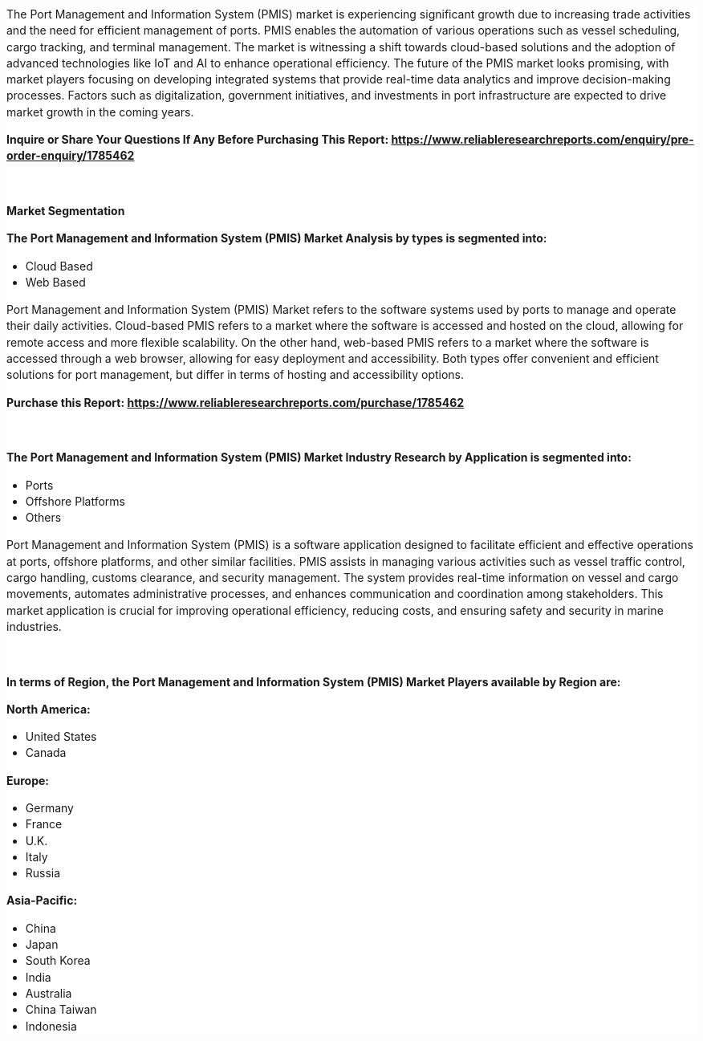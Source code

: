 <p><p>The Port Management and Information System (PMIS) market is experiencing significant growth due to increasing trade activities and the need for efficient management of ports. PMIS enables the automation of various operations such as vessel scheduling, cargo tracking, and terminal management. The market is witnessing a shift towards cloud-based solutions and the adoption of advanced technologies like IoT and AI to enhance operational efficiency. The future of the PMIS market looks promising, with market players focusing on developing integrated systems that provide real-time data analytics and improve decision-making processes. Factors such as digitalization, government initiatives, and investments in port infrastructure are expected to drive market growth in the coming years.</p></p>
<p><strong>Inquire or Share Your Questions If Any Before Purchasing This Report: <a href="https://www.reliableresearchreports.com/enquiry/pre-order-enquiry/1785462">https://www.reliableresearchreports.com/enquiry/pre-order-enquiry/1785462</a></strong></p>
<p>&nbsp;</p>
<p><strong>Market Segmentation</strong></p>
<p><strong>The Port Management and Information System (PMIS) Market Analysis by types is segmented into:</strong></p>
<p><ul><li>Cloud Based</li><li>Web Based</li></ul></p>
<p><p>Port Management and Information System (PMIS) Market refers to the software systems used by ports to manage and operate their daily activities. Cloud-based PMIS refers to a market where the software is accessed and hosted on the cloud, allowing for remote access and more flexible scalability. On the other hand, web-based PMIS refers to a market where the software is accessed through a web browser, allowing for easy deployment and accessibility. Both types offer convenient and efficient solutions for port management, but differ in terms of hosting and accessibility options.</p></p>
<p><strong>Purchase this Report:&nbsp;<a href="https://www.reliableresearchreports.com/purchase/1785462">https://www.reliableresearchreports.com/purchase/1785462</a></strong></p>
<p>&nbsp;</p>
<p><strong>The Port Management and Information System (PMIS) Market Industry Research by Application is segmented into:</strong></p>
<p><ul><li>Ports</li><li>Offshore Platforms</li><li>Others</li></ul></p>
<p><p>Port Management and Information System (PMIS) is a software application designed to facilitate efficient and effective operations at ports, offshore platforms, and other similar facilities. PMIS assists in managing various activities such as vessel traffic control, cargo handling, customs clearance, and security management. The system provides real-time information on vessel and cargo movements, automates administrative processes, and enhances communication and coordination among stakeholders. This market application is crucial for improving operational efficiency, reducing costs, and ensuring safety and security in marine industries.</p></p>
<p>&nbsp;</p>
<p><strong>In terms of Region, the Port Management and Information System (PMIS) Market Players available by Region are:</strong></p>
<p>
    <p> <strong> North America: </strong>
        <ul>
            <li>United States</li>
            <li>Canada</li>
        </ul>
        </p> 
    <p> <strong> Europe: </strong>
        <ul>
            <li>Germany</li>
            <li>France</li>
            <li>U.K.</li>
            <li>Italy</li>
            <li>Russia</li>
        </ul>
        </p> 
    <p> <strong> Asia-Pacific: </strong>
        <ul>
            <li>China</li>
            <li>Japan</li>
            <li>South Korea</li>
            <li>India</li>
            <li>Australia</li>
            <li>China Taiwan</li>
            <li>Indonesia</li>